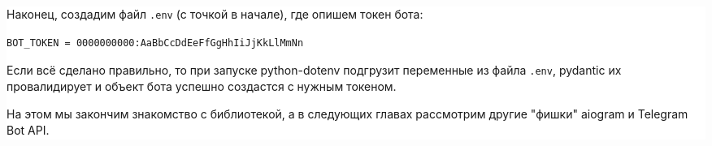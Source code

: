 Наконец, создадим файл `.env` (с точкой в начале), где опишем токен бота:

```title=".env"
BOT_TOKEN = 0000000000:AaBbCcDdEeFfGgHhIiJjKkLlMmNn
```

Если всё сделано правильно, то при запуске python-dotenv подгрузит переменные из файла `.env`, pydantic 
их провалидирует и объект бота успешно создастся с нужным токеном.

На этом мы закончим знакомство с библиотекой, а в следующих главах рассмотрим другие "фишки" aiogram и Telegram Bot API.
